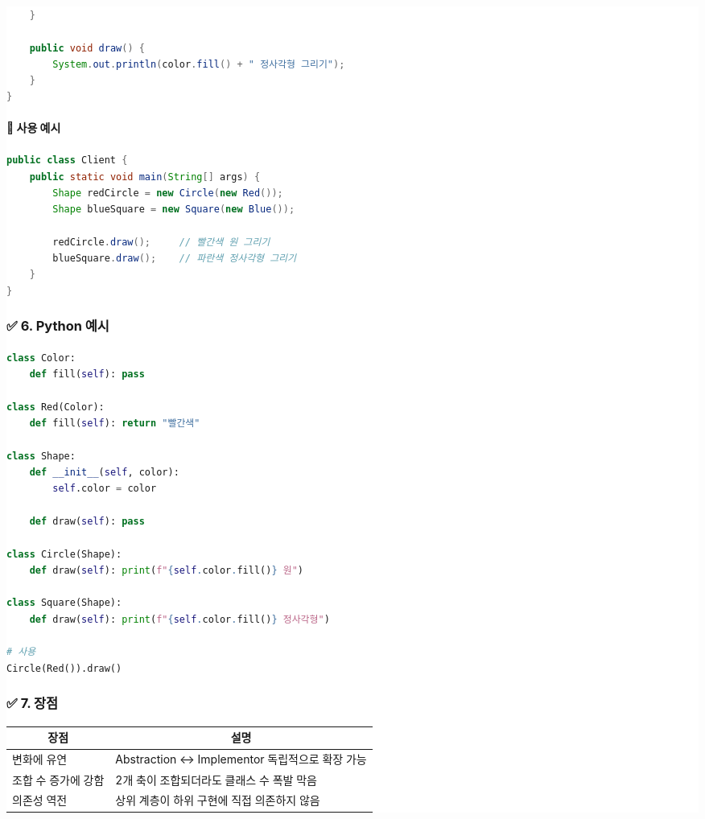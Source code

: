 ```java
    }

    public void draw() {
        System.out.println(color.fill() + " 정사각형 그리기");
    }
}
```

#### 🔸 사용 예시

```java
public class Client {
    public static void main(String[] args) {
        Shape redCircle = new Circle(new Red());
        Shape blueSquare = new Square(new Blue());

        redCircle.draw();     // 빨간색 원 그리기
        blueSquare.draw();    // 파란색 정사각형 그리기
    }
}
```

### ✅ 6. Python 예시

```python
class Color:
    def fill(self): pass

class Red(Color):
    def fill(self): return "빨간색"

class Shape:
    def __init__(self, color):
        self.color = color

    def draw(self): pass

class Circle(Shape):
    def draw(self): print(f"{self.color.fill()} 원")

class Square(Shape):
    def draw(self): print(f"{self.color.fill()} 정사각형")

# 사용
Circle(Red()).draw()
```

### ✅ 7. 장점

| 장점                | 설명                                           |
| ------------------- | ---------------------------------------------- |
| 변화에 유연         | Abstraction ↔ Implementor 독립적으로 확장 가능 |
| 조합 수 증가에 강함 | 2개 축이 조합되더라도 클래스 수 폭발 막음      |
| 의존성 역전         | 상위 계층이 하위 구현에 직접 의존하지 않음     |
